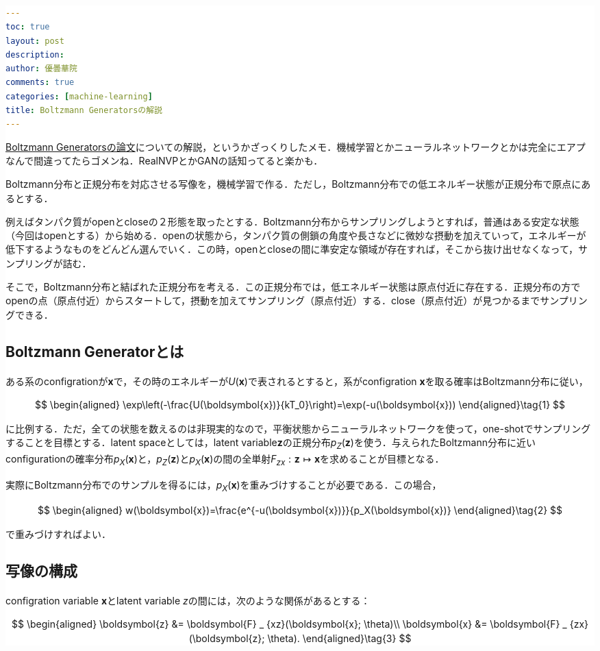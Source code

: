 ```yaml
---
toc: true
layout: post
description:
author: 優曇華院
comments: true
categories: [machine-learning]
title: Boltzmann Generatorsの解説
---
```


[Boltzmann Generatorsの論文](https://arxiv.org/abs/1812.01729)についての解説，というかざっくりしたメモ．機械学習とかニューラルネットワークとかは完全にエアプなんで間違ってたらゴメンね．RealNVPとかGANの話知ってると楽かも．

Boltzmann分布と正規分布を対応させる写像を，機械学習で作る．ただし，Boltzmann分布での低エネルギー状態が正規分布で原点にあるとする．

例えばタンパク質がopenとcloseの２形態を取ったとする．Boltzmann分布からサンプリングしようとすれば，普通はある安定な状態（今回はopenとする）から始める．openの状態から，タンパク質の側鎖の角度や長さなどに微妙な摂動を加えていって，エネルギーが低下するようなものをどんどん選んでいく．この時，openとcloseの間に準安定な領域が存在すれば，そこから抜け出せなくなって，サンプリングが詰む．

そこで，Boltzmann分布と結ばれた正規分布を考える．この正規分布では，低エネルギー状態は原点付近に存在する．正規分布の方でopenの点（原点付近）からスタートして，摂動を加えてサンプリング（原点付近）する．close（原点付近）が見つかるまでサンプリングできる．

## Boltzmann Generatorとは
ある系のconfigrationが$\boldsymbol{x}$で，その時のエネルギーが$U(\boldsymbol{x})$で表されるとすると，系がconfigration $\boldsymbol{x}$を取る確率はBoltzmann分布に従い，

$$
\begin{aligned}
  \exp\left(-\frac{U(\boldsymbol{x})}{kT_0}\right)=\exp(-u(\boldsymbol{x}))
\end{aligned}\tag{1}
$$

に比例する．ただ，全ての状態を数えるのは非現実的なので，平衡状態からニューラルネットワークを使って，one-shotでサンプリングすることを目標とする．latent spaceとしては，latent variable$\boldsymbol{z}$の正規分布$p_Z(\boldsymbol{z})$を使う．与えられたBoltzmann分布に近いconfigurationの確率分布$p_X(\boldsymbol{x})$と，$p_Z(\boldsymbol{z})$と$p_X(\boldsymbol{x})$の間の全単射$F_{zx}: \boldsymbol{z}\mapsto\boldsymbol{x}$を求めることが目標となる．

実際にBoltzmann分布でのサンプルを得るには，$p_X(\boldsymbol{x})$を重みづけすることが必要である．この場合，

$$
\begin{aligned}
  w(\boldsymbol{x})=\frac{e^{-u(\boldsymbol{x})}}{p_X(\boldsymbol{x})}
\end{aligned}\tag{2}
$$

で重みづけすればよい．

## 写像の構成
configration variable $\boldsymbol{x}$とlatent variable $z$の間には，次のような関係があるとする：

$$
\begin{aligned}
    \boldsymbol{z} &= \boldsymbol{F} _ {xz}(\boldsymbol{x}; \theta)\\
    \boldsymbol{x} &= \boldsymbol{F} _ {zx}(\boldsymbol{z}; \theta).
\end{aligned}\tag{3}
$$
